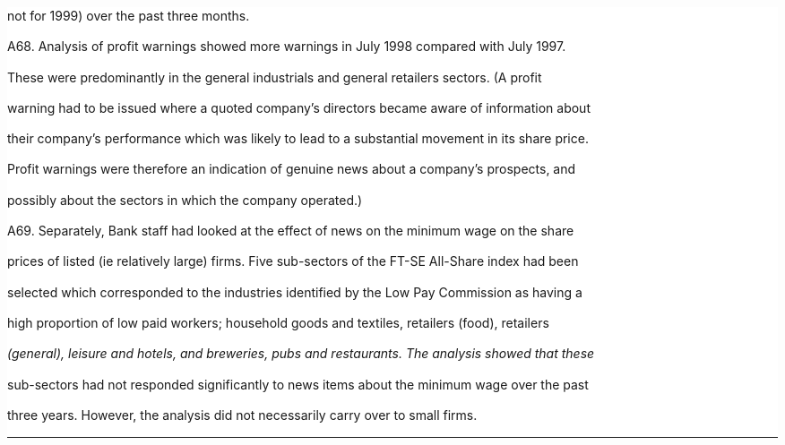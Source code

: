 not for 1999) over the past three months.

A68. Analysis of profit warnings showed more warnings in July 1998 compared with July 1997.

These were predominantly in the general industrials and general retailers sectors. (A profit

warning had to be issued where a quoted company’s directors became aware of information about

their company’s performance which was likely to lead to a substantial movement in its share price.

Profit warnings were therefore an indication of genuine news about a company’s prospects, and

possibly about the sectors in which the company operated.)

A69. Separately, Bank staff had looked at the effect of news on the minimum wage on the share

prices of listed (ie relatively large) firms. Five sub-sectors of the FT-SE All-Share index had been

selected which corresponded to the industries identified by the Low Pay Commission as having a

high proportion of low paid workers; household goods and textiles, retailers (food), retailers

_(general), leisure and hotels, and breweries, pubs and restaurants.  The analysis showed that these_

sub-sectors had not responded significantly to news items about the minimum wage over the past

three years. However, the analysis did not necessarily carry over to small firms.


-----

